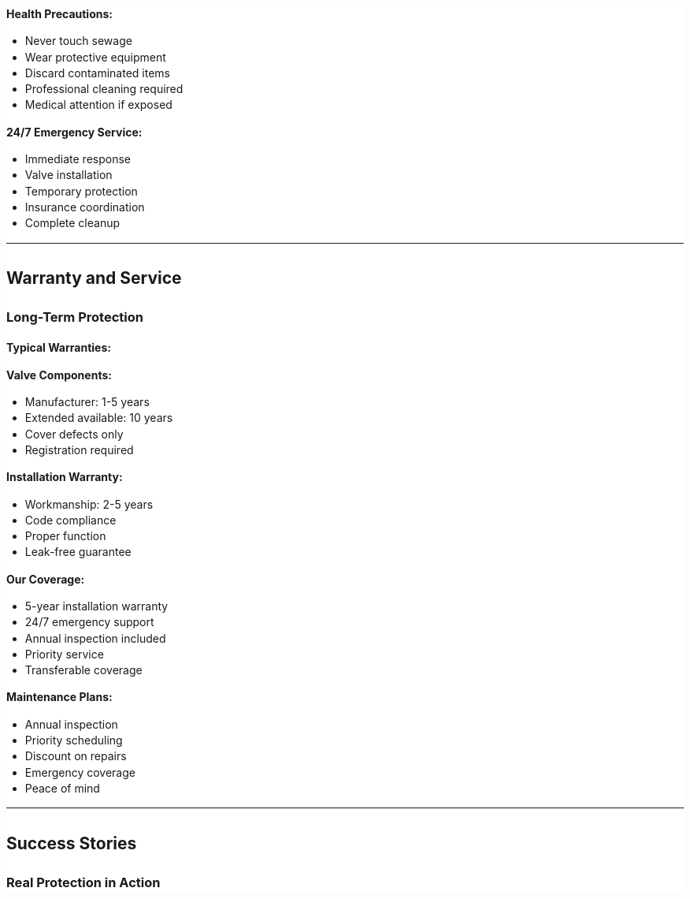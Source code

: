 **Health Precautions:**
- Never touch sewage
- Wear protective equipment
- Discard contaminated items
- Professional cleaning required
- Medical attention if exposed

**24/7 Emergency Service:**
- Immediate response
- Valve installation
- Temporary protection
- Insurance coordination
- Complete cleanup

---

## Warranty and Service

### Long-Term Protection

**Typical Warranties:**

**Valve Components:**
- Manufacturer: 1-5 years
- Extended available: 10 years
- Cover defects only
- Registration required

**Installation Warranty:**
- Workmanship: 2-5 years
- Code compliance
- Proper function
- Leak-free guarantee

**Our Coverage:**
- 5-year installation warranty
- 24/7 emergency support
- Annual inspection included
- Priority service
- Transferable coverage

**Maintenance Plans:**
- Annual inspection
- Priority scheduling
- Discount on repairs
- Emergency coverage
- Peace of mind

---

## Success Stories

### Real Protection in Action
